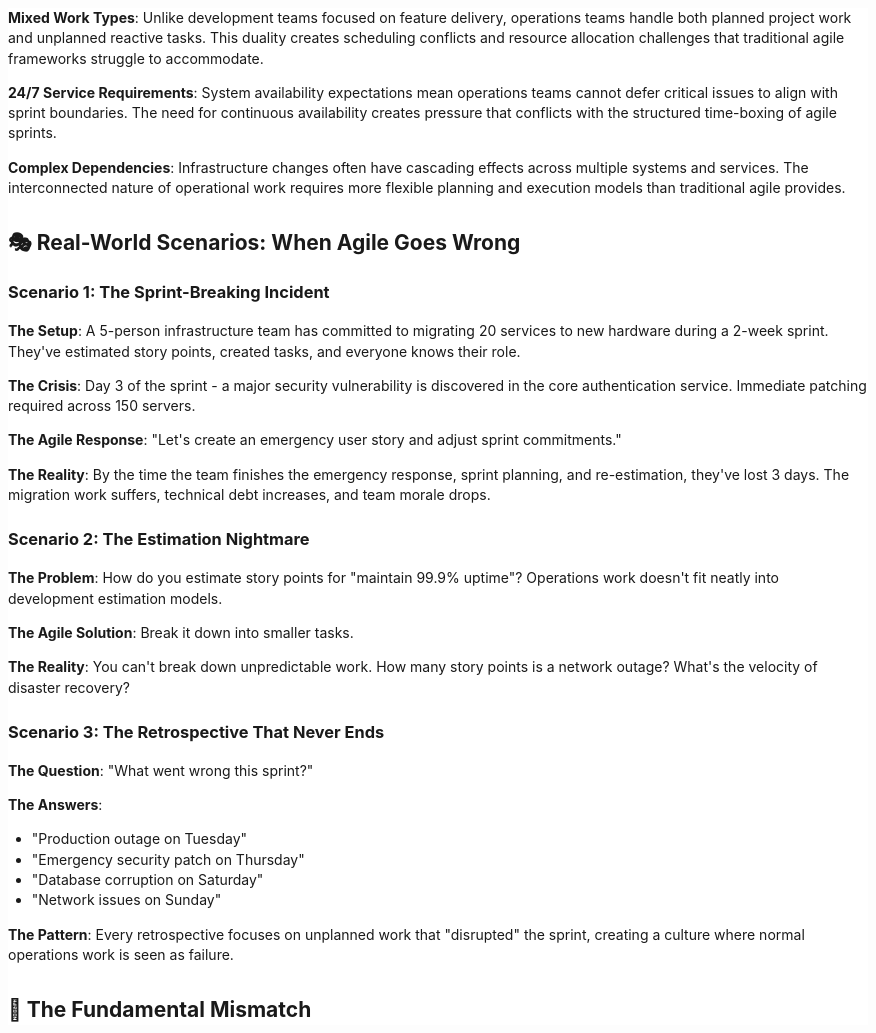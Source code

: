 **Mixed Work Types**: Unlike development teams focused on feature delivery, operations teams handle both planned project work and unplanned reactive tasks. This duality creates scheduling conflicts and resource allocation challenges that traditional agile frameworks struggle to accommodate.

**24/7 Service Requirements**: System availability expectations mean operations teams cannot defer critical issues to align with sprint boundaries. The need for continuous availability creates pressure that conflicts with the structured time-boxing of agile sprints.

**Complex Dependencies**: Infrastructure changes often have cascading effects across multiple systems and services. The interconnected nature of operational work requires more flexible planning and execution models than traditional agile provides.

## 🎭 Real-World Scenarios: When Agile Goes Wrong

### Scenario 1: The Sprint-Breaking Incident

**The Setup**: A 5-person infrastructure team has committed to migrating 20 services to new hardware during a 2-week sprint. They've estimated story points, created tasks, and everyone knows their role.

**The Crisis**: Day 3 of the sprint - a major security vulnerability is discovered in the core authentication service. Immediate patching required across 150 servers.

**The Agile Response**: "Let's create an emergency user story and adjust sprint commitments."

**The Reality**: By the time the team finishes the emergency response, sprint planning, and re-estimation, they've lost 3 days. The migration work suffers, technical debt increases, and team morale drops.

### Scenario 2: The Estimation Nightmare

**The Problem**: How do you estimate story points for "maintain 99.9% uptime"? Operations work doesn't fit neatly into development estimation models.

**The Agile Solution**: Break it down into smaller tasks.

**The Reality**: You can't break down unpredictable work. How many story points is a network outage? What's the velocity of disaster recovery?

### Scenario 3: The Retrospective That Never Ends

**The Question**: "What went wrong this sprint?"

**The Answers**:

- "Production outage on Tuesday"
- "Emergency security patch on Thursday"
- "Database corruption on Saturday"
- "Network issues on Sunday"

**The Pattern**: Every retrospective focuses on unplanned work that "disrupted" the sprint, creating a culture where normal operations work is seen as failure.

## 🧩 The Fundamental Mismatch
